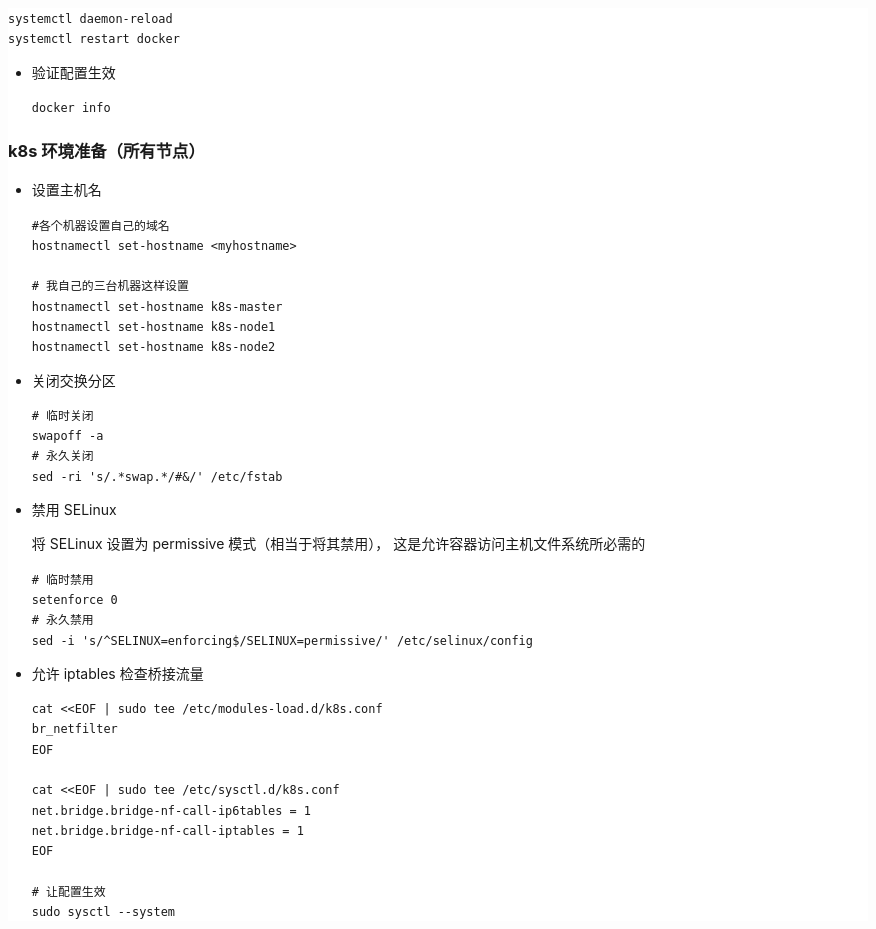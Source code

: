   ```shell
  systemctl daemon-reload
  systemctl restart docker
  ```

* 验证配置生效

  ```shell
  docker info
  ```

### k8s 环境准备（所有节点）

* 设置主机名

  ```shell
  #各个机器设置自己的域名
  hostnamectl set-hostname <myhostname>
  
  # 我自己的三台机器这样设置
  hostnamectl set-hostname k8s-master
  hostnamectl set-hostname k8s-node1
  hostnamectl set-hostname k8s-node2
  ```

* 关闭交换分区

  ```shell
  # 临时关闭
  swapoff -a  
  # 永久关闭
  sed -ri 's/.*swap.*/#&/' /etc/fstab
  ```

* 禁用 SELinux

  将 SELinux 设置为 permissive 模式（相当于将其禁用）， 这是允许容器访问主机文件系统所必需的

  ```shell
  # 临时禁用
  setenforce 0
  # 永久禁用
  sed -i 's/^SELINUX=enforcing$/SELINUX=permissive/' /etc/selinux/config
  ```

* 允许 iptables 检查桥接流量

  ```shell
  cat <<EOF | sudo tee /etc/modules-load.d/k8s.conf
  br_netfilter
  EOF
  
  cat <<EOF | sudo tee /etc/sysctl.d/k8s.conf
  net.bridge.bridge-nf-call-ip6tables = 1
  net.bridge.bridge-nf-call-iptables = 1
  EOF
  
  # 让配置生效
  sudo sysctl --system
  ```
